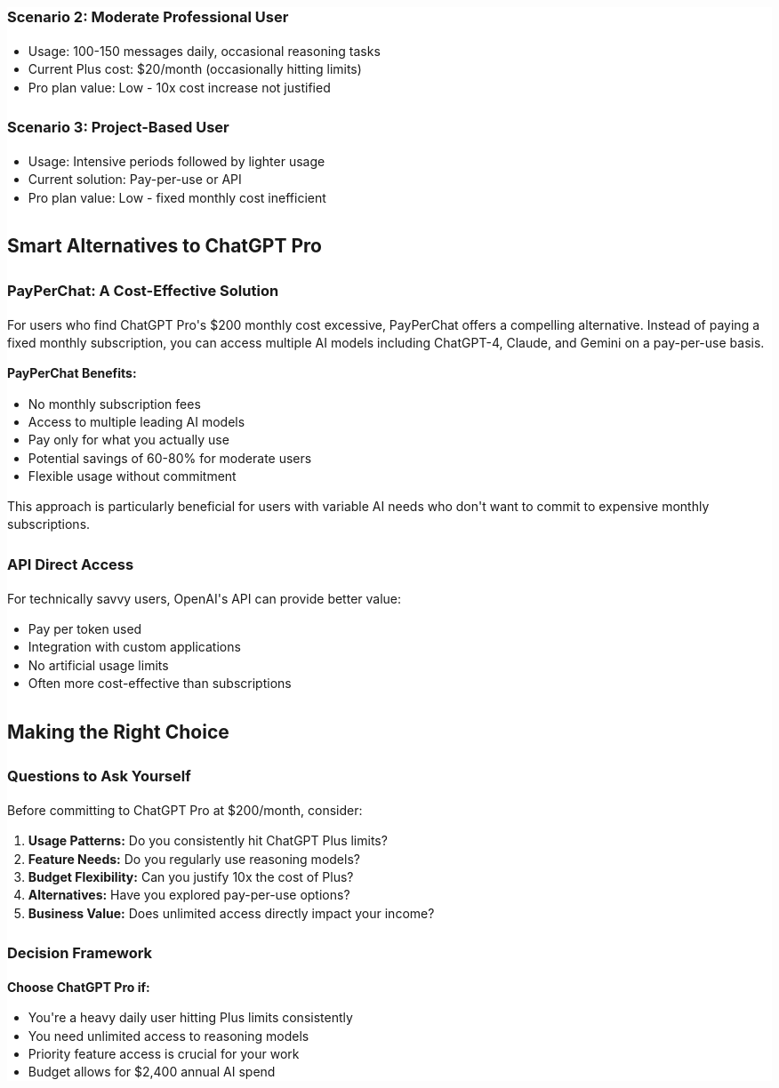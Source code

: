 ### Scenario 2: Moderate Professional User
- Usage: 100-150 messages daily, occasional reasoning tasks
- Current Plus cost: $20/month (occasionally hitting limits)
- Pro plan value: Low - 10x cost increase not justified

### Scenario 3: Project-Based User
- Usage: Intensive periods followed by lighter usage
- Current solution: Pay-per-use or API
- Pro plan value: Low - fixed monthly cost inefficient

## Smart Alternatives to ChatGPT Pro

### PayPerChat: A Cost-Effective Solution

For users who find ChatGPT Pro's $200 monthly cost excessive, PayPerChat offers a compelling alternative. Instead of paying a fixed monthly subscription, you can access multiple AI models including ChatGPT-4, Claude, and Gemini on a pay-per-use basis.

**PayPerChat Benefits:**
- No monthly subscription fees
- Access to multiple leading AI models
- Pay only for what you actually use
- Potential savings of 60-80% for moderate users
- Flexible usage without commitment

This approach is particularly beneficial for users with variable AI needs who don't want to commit to expensive monthly subscriptions.

### API Direct Access

For technically savvy users, OpenAI's API can provide better value:
- Pay per token used
- Integration with custom applications
- No artificial usage limits
- Often more cost-effective than subscriptions

## Making the Right Choice

### Questions to Ask Yourself

Before committing to ChatGPT Pro at $200/month, consider:

1. **Usage Patterns:** Do you consistently hit ChatGPT Plus limits?
2. **Feature Needs:** Do you regularly use reasoning models?
3. **Budget Flexibility:** Can you justify 10x the cost of Plus?
4. **Alternatives:** Have you explored pay-per-use options?
5. **Business Value:** Does unlimited access directly impact your income?

### Decision Framework

**Choose ChatGPT Pro if:**
- You're a heavy daily user hitting Plus limits consistently
- You need unlimited access to reasoning models
- Priority feature access is crucial for your work
- Budget allows for $2,400 annual AI spend
